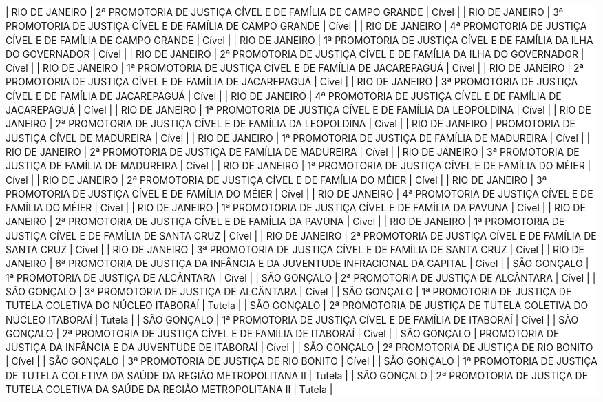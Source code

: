 | RIO DE JANEIRO  | 2ª PROMOTORIA DE JUSTIÇA CÍVEL E DE FAMÍLIA DE CAMPO GRANDE                                                | Cível      |
| RIO DE JANEIRO  | 3ª PROMOTORIA DE JUSTIÇA CÍVEL E DE FAMÍLIA DE CAMPO GRANDE                                                | Cível      |
| RIO DE JANEIRO  | 4ª PROMOTORIA DE JUSTIÇA CÍVEL E DE FAMÍLIA DE CAMPO GRANDE                                                | Cível      |
| RIO DE JANEIRO  | 1ª PROMOTORIA DE JUSTIÇA CÍVEL E DE FAMÍLIA DA ILHA DO GOVERNADOR                                          | Cível      |
| RIO DE JANEIRO  | 2ª PROMOTORIA DE JUSTIÇA CÍVEL E DE FAMÍLIA DA ILHA DO GOVERNADOR                                          | Cível      |
| RIO DE JANEIRO  | 1ª PROMOTORIA DE JUSTIÇA CÍVEL E DE FAMÍLIA DE JACAREPAGUÁ                                                 | Cível      |
| RIO DE JANEIRO  | 2ª PROMOTORIA DE JUSTIÇA CÍVEL E DE FAMÍLIA DE JACAREPAGUÁ                                                 | Cível      |
| RIO DE JANEIRO  | 3ª PROMOTORIA DE JUSTIÇA CÍVEL E DE FAMÍLIA DE JACAREPAGUÁ                                                 | Cível      |
| RIO DE JANEIRO  | 4ª PROMOTORIA DE JUSTIÇA CÍVEL E DE FAMÍLIA DE JACAREPAGUÁ                                                 | Cível      |
| RIO DE JANEIRO  | 1ª PROMOTORIA DE JUSTIÇA CÍVEL E DE FAMÍLIA DA LEOPOLDINA                                                  | Cível      |
| RIO DE JANEIRO  | 2ª PROMOTORIA DE JUSTIÇA CÍVEL E DE FAMÍLIA DA LEOPOLDINA                                                  | Cível      |
| RIO DE JANEIRO  | PROMOTORIA DE JUSTIÇA CÍVEL DE MADUREIRA                                                                   | Cível      |
| RIO DE JANEIRO  | 1ª PROMOTORIA DE JUSTIÇA DE FAMÍLIA DE MADUREIRA                                                           | Cível      |
| RIO DE JANEIRO  | 2ª PROMOTORIA DE JUSTIÇA DE FAMÍLIA DE MADUREIRA                                                           | Cível      |
| RIO DE JANEIRO  | 3ª PROMOTORIA DE JUSTIÇA DE FAMÍLIA DE MADUREIRA                                                           | Cível      |
| RIO DE JANEIRO  | 1ª PROMOTORIA DE JUSTIÇA CÍVEL E DE FAMÍLIA DO MÉIER                                                       | Cível      |
| RIO DE JANEIRO  | 2ª PROMOTORIA DE JUSTIÇA CÍVEL E DE FAMÍLIA DO MÉIER                                                       | Cível      |
| RIO DE JANEIRO  | 3ª PROMOTORIA DE JUSTIÇA CÍVEL E DE FAMÍLIA DO MÉIER                                                       | Cível      |
| RIO DE JANEIRO  | 4ª PROMOTORIA DE JUSTIÇA CÍVEL E DE FAMÍLIA DO MÉIER                                                       | Cível      |
| RIO DE JANEIRO  | 1ª PROMOTORIA DE JUSTIÇA CÍVEL E DE FAMÍLIA DA PAVUNA                                                      | Cível      |
| RIO DE JANEIRO  | 2ª PROMOTORIA DE JUSTIÇA CÍVEL E DE FAMÍLIA DA PAVUNA                                                      | Cível      |
| RIO DE JANEIRO  | 1ª PROMOTORIA DE JUSTIÇA CÍVEL E DE FAMÍLIA DE SANTA CRUZ                                                  | Cível      |
| RIO DE JANEIRO  | 2ª PROMOTORIA DE JUSTIÇA CÍVEL E DE FAMÍLIA DE SANTA CRUZ                                                  | Cível      |
| RIO DE JANEIRO  | 3ª PROMOTORIA DE JUSTIÇA CÍVEL E DE FAMÍLIA DE SANTA CRUZ                                                  | Cível      |
| RIO DE JANEIRO  | 6ª PROMOTORIA DE JUSTIÇA DA INFÂNCIA E DA JUVENTUDE INFRACIONAL DA CAPITAL                                 | Cível      |
| SÃO GONÇALO     | 1ª PROMOTORIA DE JUSTIÇA DE ALCÂNTARA                                                                      | Cível      |
| SÃO GONÇALO     | 2ª PROMOTORIA DE JUSTIÇA DE ALCÂNTARA                                                                      | Cível      |
| SÃO GONÇALO     | 3ª PROMOTORIA DE JUSTIÇA DE ALCÂNTARA                                                                      | Cível      |
| SÃO GONÇALO     | 1ª PROMOTORIA DE JUSTIÇA DE TUTELA COLETIVA DO NÚCLEO ITABORAÍ                                             | Tutela     |
| SÃO GONÇALO     | 2ª PROMOTORIA DE JUSTIÇA DE TUTELA COLETIVA DO NÚCLEO ITABORAÍ                                             | Tutela     |
| SÃO GONÇALO     | 1ª PROMOTORIA DE JUSTIÇA CÍVEL E DE FAMÍLIA DE ITABORAÍ                                                    | Cível      |
| SÃO GONÇALO     | 2ª PROMOTORIA DE JUSTIÇA CÍVEL E DE FAMÍLIA DE ITABORAÍ                                                    | Cível      |
| SÃO GONÇALO     | PROMOTORIA DE JUSTIÇA DA INFÂNCIA E DA JUVENTUDE DE ITABORAÍ                                               | Cível      |
| SÃO GONÇALO     | 2ª PROMOTORIA DE JUSTIÇA DE RIO BONITO                                                                     | Cível      |
| SÃO GONÇALO     | 3ª PROMOTORIA DE JUSTIÇA DE RIO BONITO                                                                     | Cível      |
| SÃO GONÇALO     | 1ª PROMOTORIA DE JUSTIÇA DE TUTELA COLETIVA DA SAÚDE DA REGIÃO METROPOLITANA II                            | Tutela     |
| SÃO GONÇALO     | 2ª PROMOTORIA DE JUSTIÇA DE TUTELA COLETIVA DA SAÚDE DA REGIÃO METROPOLITANA II                            | Tutela     |